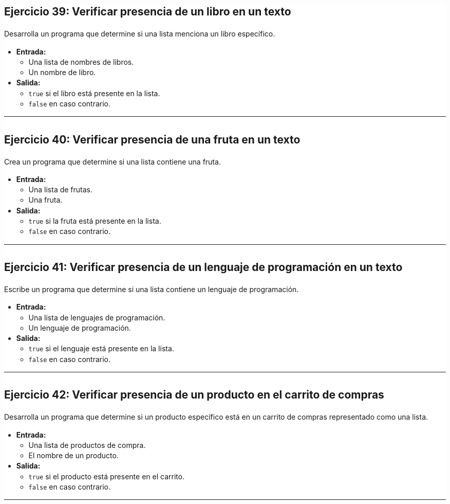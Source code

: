 ## Ejercicio 39: Verificar presencia de un libro en un texto

Desarrolla un programa que determine si una lista menciona un libro específico.

- **Entrada:**
    - Una lista de nombres de libros.
    - Un nombre de libro.
- **Salida:**
    - `true` si el libro está presente en la lista.
    - `false` en caso contrario.

---

## Ejercicio 40: Verificar presencia de una fruta en un texto

Crea un programa que determine si una lista contiene una fruta.

- **Entrada:**
    - Una lista de frutas.
    - Una fruta.
- **Salida:**
    - `true` si la fruta está presente en la lista.
    - `false` en caso contrario.

---

## Ejercicio 41: Verificar presencia de un lenguaje de programación en un texto

Escribe un programa que determine si una lista contiene un lenguaje de programación.

- **Entrada:**
    - Una lista de lenguajes de programación.
    - Un lenguaje de programación.
- **Salida:**
    - `true` si el lenguaje está presente en la lista.
    - `false` en caso contrario.

---

## Ejercicio 42: Verificar presencia de un producto en el carrito de compras

Desarrolla un programa que determine si un producto específico está en un carrito de compras representado como una
lista.

- **Entrada:**
    - Una lista de productos de compra.
    - El nombre de un producto.
- **Salida:**
    - `true` si el producto está presente en el carrito.
    - `false` en caso contrario.

---